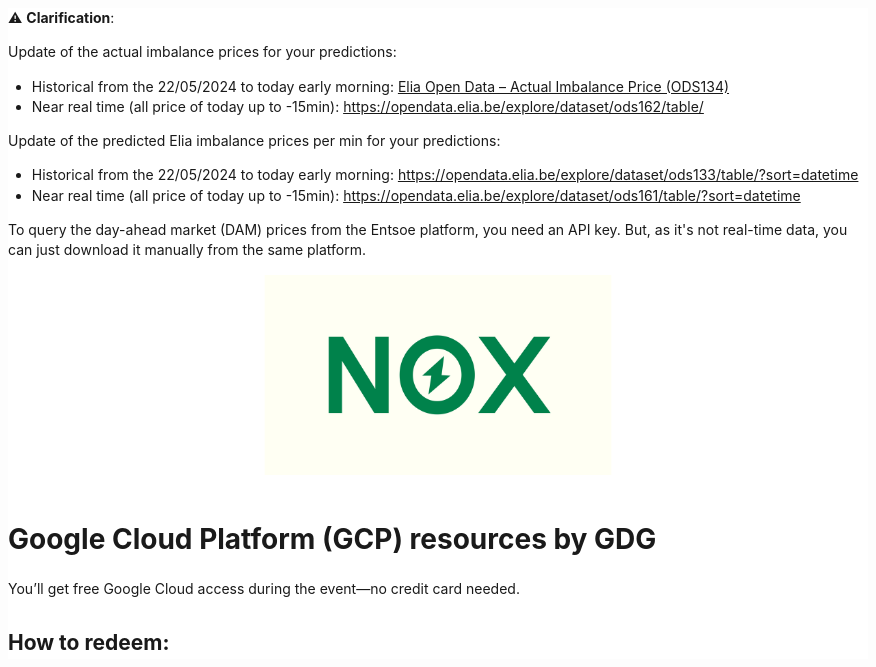 ⚠️ **Clarification**:

Update of the actual imbalance prices for your predictions:
* Historical from the 22/05/2024 to today early morning: [Elia Open Data – Actual Imbalance Price (ODS134)](https://opendata.elia.be/explore/dataset/ods134/table/)
* Near real time (all price of today up to -15min): https://opendata.elia.be/explore/dataset/ods162/table/

Update of the predicted Elia imbalance prices per min for your predictions:
* Historical from the 22/05/2024 to today early morning: https://opendata.elia.be/explore/dataset/ods133/table/?sort=datetime
* Near real time (all price of today up to -15min): https://opendata.elia.be/explore/dataset/ods161/table/?sort=datetime


To query the day-ahead market (DAM) prices from the Entsoe platform, you need an API key. But, as it's not real-time data, you can just download it manually from the same platform.


<p align="center">
  <img src="docs/NOX_logo.png" alt="NOX Energy Logo" height="200">
</p>

# Google Cloud Platform (GCP) resources by GDG

You’ll get free Google Cloud access during the event—no credit card needed.

## How to redeem:
